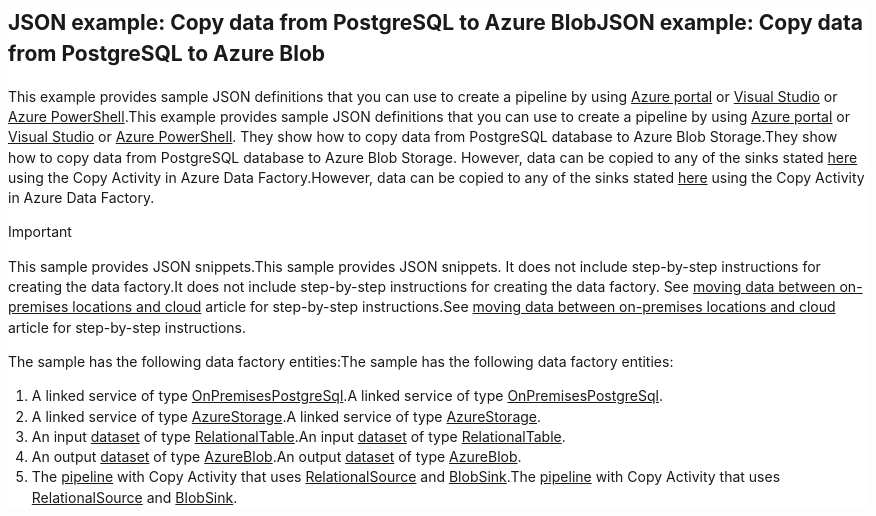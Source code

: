 ## <a name="json-example-copy-data-from-postgresql-to-azure-blob"></a><span data-ttu-id="3420e-193">JSON example: Copy data from PostgreSQL to Azure Blob</span><span class="sxs-lookup"><span data-stu-id="3420e-193">JSON example: Copy data from PostgreSQL to Azure Blob</span></span>
<span data-ttu-id="3420e-194">This example provides sample JSON definitions that you can use to create a pipeline by using [Azure portal](data-factory-copy-activity-tutorial-using-azure-portal.md) or [Visual Studio](data-factory-copy-activity-tutorial-using-visual-studio.md) or [Azure PowerShell](data-factory-copy-activity-tutorial-using-powershell.md).</span><span class="sxs-lookup"><span data-stu-id="3420e-194">This example provides sample JSON definitions that you can use to create a pipeline by using [Azure portal](data-factory-copy-activity-tutorial-using-azure-portal.md) or [Visual Studio](data-factory-copy-activity-tutorial-using-visual-studio.md) or [Azure PowerShell](data-factory-copy-activity-tutorial-using-powershell.md).</span></span> <span data-ttu-id="3420e-195">They show how to copy data from PostgreSQL database to Azure Blob Storage.</span><span class="sxs-lookup"><span data-stu-id="3420e-195">They show how to copy data from PostgreSQL database to Azure Blob Storage.</span></span> <span data-ttu-id="3420e-196">However, data can be copied to any of the sinks stated [here](data-factory-data-movement-activities.md#supported-data-stores-and-formats) using the Copy Activity in Azure Data Factory.</span><span class="sxs-lookup"><span data-stu-id="3420e-196">However, data can be copied to any of the sinks stated [here](data-factory-data-movement-activities.md#supported-data-stores-and-formats) using the Copy Activity in Azure Data Factory.</span></span>   

> [!IMPORTANT]
> <span data-ttu-id="3420e-197">This sample provides JSON snippets.</span><span class="sxs-lookup"><span data-stu-id="3420e-197">This sample provides JSON snippets.</span></span> <span data-ttu-id="3420e-198">It does not include step-by-step instructions for creating the data factory.</span><span class="sxs-lookup"><span data-stu-id="3420e-198">It does not include step-by-step instructions for creating the data factory.</span></span> <span data-ttu-id="3420e-199">See [moving data between on-premises locations and cloud](data-factory-move-data-between-onprem-and-cloud.md) article for step-by-step instructions.</span><span class="sxs-lookup"><span data-stu-id="3420e-199">See [moving data between on-premises locations and cloud](data-factory-move-data-between-onprem-and-cloud.md) article for step-by-step instructions.</span></span>

<span data-ttu-id="3420e-200">The sample has the following data factory entities:</span><span class="sxs-lookup"><span data-stu-id="3420e-200">The sample has the following data factory entities:</span></span>

1. <span data-ttu-id="3420e-201">A linked service of type [OnPremisesPostgreSql](data-factory-onprem-postgresql-connector.md#linked-service-properties).</span><span class="sxs-lookup"><span data-stu-id="3420e-201">A linked service of type [OnPremisesPostgreSql](data-factory-onprem-postgresql-connector.md#linked-service-properties).</span></span>
2. <span data-ttu-id="3420e-202">A linked service of type [AzureStorage](data-factory-azure-blob-connector.md#linked-service-properties).</span><span class="sxs-lookup"><span data-stu-id="3420e-202">A linked service of type [AzureStorage](data-factory-azure-blob-connector.md#linked-service-properties).</span></span>
3. <span data-ttu-id="3420e-203">An input [dataset](data-factory-create-datasets.md) of type [RelationalTable](data-factory-onprem-postgresql-connector.md#dataset-properties).</span><span class="sxs-lookup"><span data-stu-id="3420e-203">An input [dataset](data-factory-create-datasets.md) of type [RelationalTable](data-factory-onprem-postgresql-connector.md#dataset-properties).</span></span>
4. <span data-ttu-id="3420e-204">An output [dataset](data-factory-create-datasets.md) of type [AzureBlob](data-factory-azure-blob-connector.md#dataset-properties).</span><span class="sxs-lookup"><span data-stu-id="3420e-204">An output [dataset](data-factory-create-datasets.md) of type [AzureBlob](data-factory-azure-blob-connector.md#dataset-properties).</span></span>
5. <span data-ttu-id="3420e-205">The [pipeline](data-factory-create-pipelines.md) with Copy Activity that uses [RelationalSource](data-factory-onprem-postgresql-connector.md#copy-activity-properties) and [BlobSink](data-factory-azure-blob-connector.md#copy-activity-properties).</span><span class="sxs-lookup"><span data-stu-id="3420e-205">The [pipeline](data-factory-create-pipelines.md) with Copy Activity that uses [RelationalSource](data-factory-onprem-postgresql-connector.md#copy-activity-properties) and [BlobSink](data-factory-azure-blob-connector.md#copy-activity-properties).</span></span>
